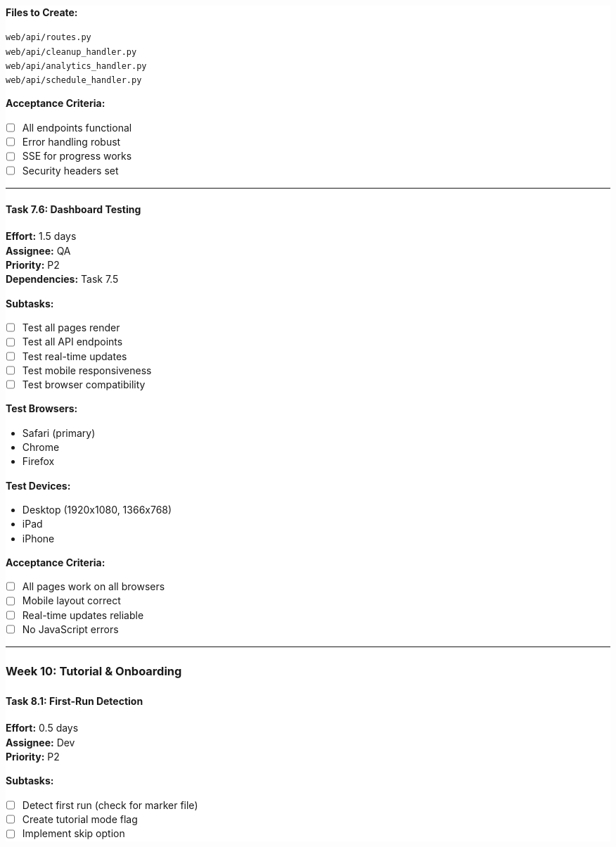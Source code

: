 **Files to Create:**
```
web/api/routes.py
web/api/cleanup_handler.py
web/api/analytics_handler.py
web/api/schedule_handler.py
```

**Acceptance Criteria:**
- [ ] All endpoints functional
- [ ] Error handling robust
- [ ] SSE for progress works
- [ ] Security headers set

---

#### Task 7.6: Dashboard Testing
**Effort:** 1.5 days  
**Assignee:** QA  
**Priority:** P2  
**Dependencies:** Task 7.5

**Subtasks:**
- [ ] Test all pages render
- [ ] Test all API endpoints
- [ ] Test real-time updates
- [ ] Test mobile responsiveness
- [ ] Test browser compatibility

**Test Browsers:**
- Safari (primary)
- Chrome
- Firefox

**Test Devices:**
- Desktop (1920x1080, 1366x768)
- iPad
- iPhone

**Acceptance Criteria:**
- [ ] All pages work on all browsers
- [ ] Mobile layout correct
- [ ] Real-time updates reliable
- [ ] No JavaScript errors

---

### Week 10: Tutorial & Onboarding

#### Task 8.1: First-Run Detection
**Effort:** 0.5 days  
**Assignee:** Dev  
**Priority:** P2

**Subtasks:**
- [ ] Detect first run (check for marker file)
- [ ] Create tutorial mode flag
- [ ] Implement skip option
